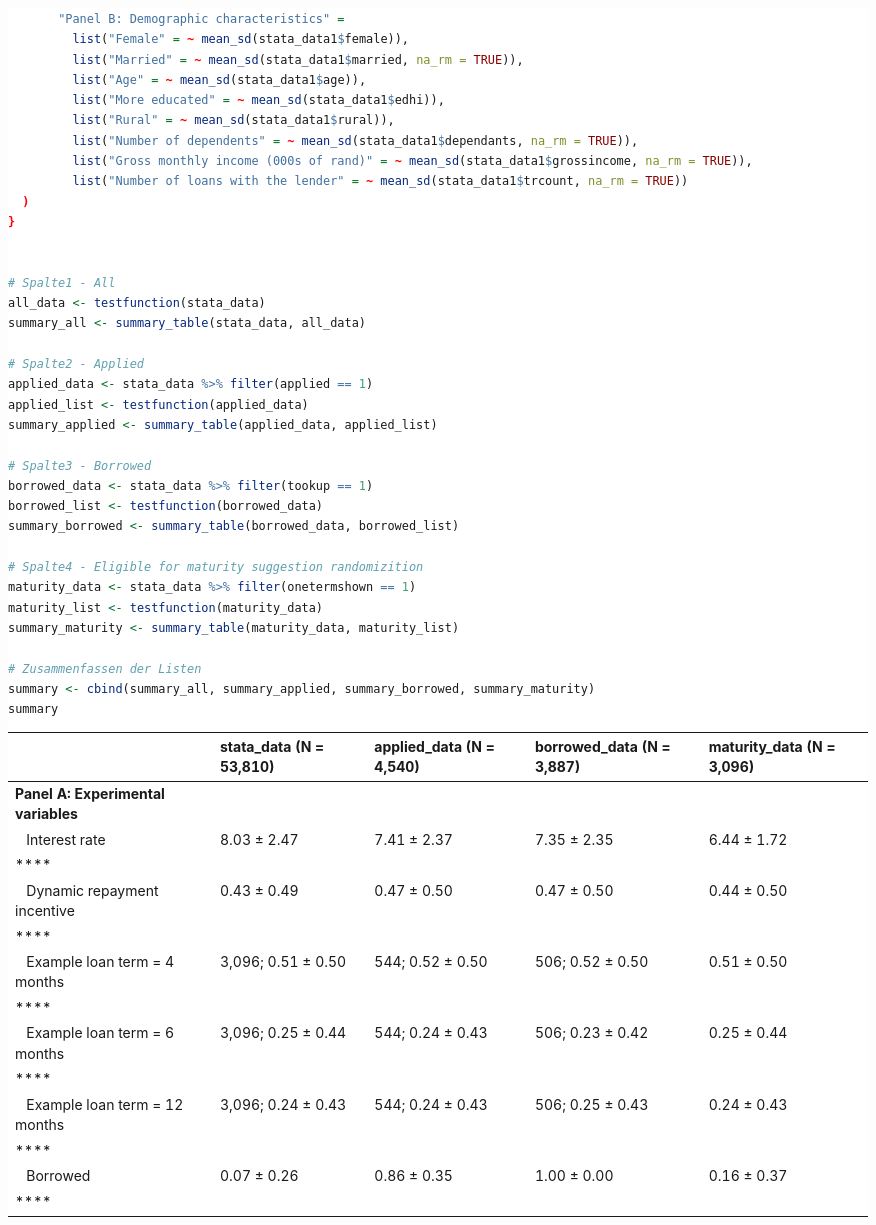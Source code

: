 ```r
       "Panel B: Demographic characteristics" =
         list("Female" = ~ mean_sd(stata_data1$female)),
         list("Married" = ~ mean_sd(stata_data1$married, na_rm = TRUE)),
         list("Age" = ~ mean_sd(stata_data1$age)),
         list("More educated" = ~ mean_sd(stata_data1$edhi)),
         list("Rural" = ~ mean_sd(stata_data1$rural)),
         list("Number of dependents" = ~ mean_sd(stata_data1$dependants, na_rm = TRUE)),
         list("Gross monthly income (000s of rand)" = ~ mean_sd(stata_data1$grossincome, na_rm = TRUE)),
         list("Number of loans with the lender" = ~ mean_sd(stata_data1$trcount, na_rm = TRUE))
  )
}


# Spalte1 - All
all_data <- testfunction(stata_data)
summary_all <- summary_table(stata_data, all_data)

# Spalte2 - Applied
applied_data <- stata_data %>% filter(applied == 1)
applied_list <- testfunction(applied_data) 
summary_applied <- summary_table(applied_data, applied_list)

# Spalte3 - Borrowed
borrowed_data <- stata_data %>% filter(tookup == 1)
borrowed_list <- testfunction(borrowed_data) 
summary_borrowed <- summary_table(borrowed_data, borrowed_list)

# Spalte4 - Eligible for maturity suggestion randomizition
maturity_data <- stata_data %>% filter(onetermshown == 1)
maturity_list <- testfunction(maturity_data) 
summary_maturity <- summary_table(maturity_data, maturity_list)

# Zusammenfassen der Listen
summary <- cbind(summary_all, summary_applied, summary_borrowed, summary_maturity)
summary
```



|                                                 |stata_data (N = 53,810)     |applied_data (N = 4,540)   |borrowed_data (N = 3,887)  |maturity_data (N = 3,096) |
|:------------------------------------------------|:---------------------------|:--------------------------|:--------------------------|:-------------------------|
|**Panel A: Experimental variables**              |&nbsp;&nbsp;                |&nbsp;&nbsp;               |&nbsp;&nbsp;               |&nbsp;&nbsp;              |
|&nbsp;&nbsp; Interest rate                       |8.03 &plusmn; 2.47          |7.41 &plusmn; 2.37         |7.35 &plusmn; 2.35         |6.44 &plusmn; 1.72        |
|****                                             |&nbsp;&nbsp;                |&nbsp;&nbsp;               |&nbsp;&nbsp;               |&nbsp;&nbsp;              |
|&nbsp;&nbsp; Dynamic repayment incentive         |0.43 &plusmn; 0.49          |0.47 &plusmn; 0.50         |0.47 &plusmn; 0.50         |0.44 &plusmn; 0.50        |
|****                                             |&nbsp;&nbsp;                |&nbsp;&nbsp;               |&nbsp;&nbsp;               |&nbsp;&nbsp;              |
|&nbsp;&nbsp; Example loan term = 4 months        |3,096; 0.51 &plusmn; 0.50   |544; 0.52 &plusmn; 0.50    |506; 0.52 &plusmn; 0.50    |0.51 &plusmn; 0.50        |
|****                                             |&nbsp;&nbsp;                |&nbsp;&nbsp;               |&nbsp;&nbsp;               |&nbsp;&nbsp;              |
|&nbsp;&nbsp; Example loan term = 6 months        |3,096; 0.25 &plusmn; 0.44   |544; 0.24 &plusmn; 0.43    |506; 0.23 &plusmn; 0.42    |0.25 &plusmn; 0.44        |
|****                                             |&nbsp;&nbsp;                |&nbsp;&nbsp;               |&nbsp;&nbsp;               |&nbsp;&nbsp;              |
|&nbsp;&nbsp; Example loan term = 12 months       |3,096; 0.24 &plusmn; 0.43   |544; 0.24 &plusmn; 0.43    |506; 0.25 &plusmn; 0.43    |0.24 &plusmn; 0.43        |
|****                                             |&nbsp;&nbsp;                |&nbsp;&nbsp;               |&nbsp;&nbsp;               |&nbsp;&nbsp;              |
|&nbsp;&nbsp; Borrowed                            |0.07 &plusmn; 0.26          |0.86 &plusmn; 0.35         |1.00 &plusmn; 0.00         |0.16 &plusmn; 0.37        |
|****                                             |&nbsp;&nbsp;                |&nbsp;&nbsp;               |&nbsp;&nbsp;               |&nbsp;&nbsp;              |